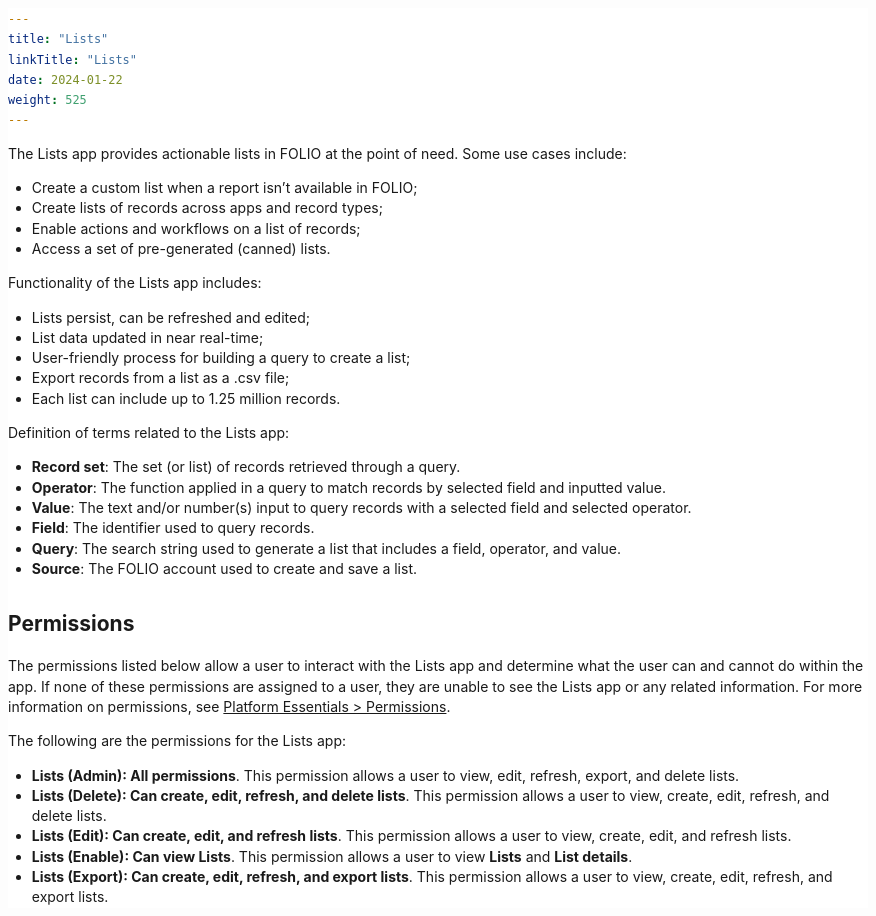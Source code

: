 ```yaml
---
title: "Lists"
linkTitle: "Lists"
date: 2024-01-22        
weight: 525
---
```



The Lists app provides actionable lists in FOLIO at the point of need. Some use cases include:


* Create a custom list when a report isn’t available in FOLIO;
* Create lists of records across apps and record types;
* Enable actions and workflows on a list of records;
* Access a set of pre-generated (canned) lists.


Functionality of the Lists app includes:


* Lists persist, can be refreshed and edited;
* List data updated in near real-time;
* User-friendly process for building a query to create a list;
* Export records from a list as a .csv file;
* Each list can include up to 1.25 million records.


Definition of terms related to the Lists app:


* **Record set**: The set (or list) of records retrieved through a query.
* **Operator**: The function applied in a query to match records by selected field and inputted value. 
* **Value**: The text and/or number(s) input to query records with a selected field and selected operator.
* **Field**: The identifier used to query records.
* **Query**: The search string used to generate a list that includes a field, operator, and value.
* **Source**: The FOLIO account used to create and save a list. 


## Permissions


The permissions listed below allow a user to interact with the Lists app and determine what the user can and cannot do within the app. If none of these permissions are assigned to a user, they are unable to see the Lists app or any related information. For more information on permissions, see [Platform Essentials > Permissions](../platform-essentials/permissions/).


The following are the permissions for the Lists app:


* **Lists (Admin): All permissions**. This permission allows a user to view, edit, refresh, export, and delete lists.
* **Lists (Delete): Can create, edit, refresh, and delete lists**. This permission allows a user to view, create, edit, refresh, and delete lists. 
* **Lists (Edit): Can create, edit, and refresh lists**. This permission allows a user to view, create, edit, and refresh lists.
* **Lists (Enable): Can view Lists**. This permission allows a user to view **Lists** and **List details**.
* **Lists (Export): Can create, edit, refresh, and export lists**. This permission allows a user to view, create, edit, refresh, and export lists.
